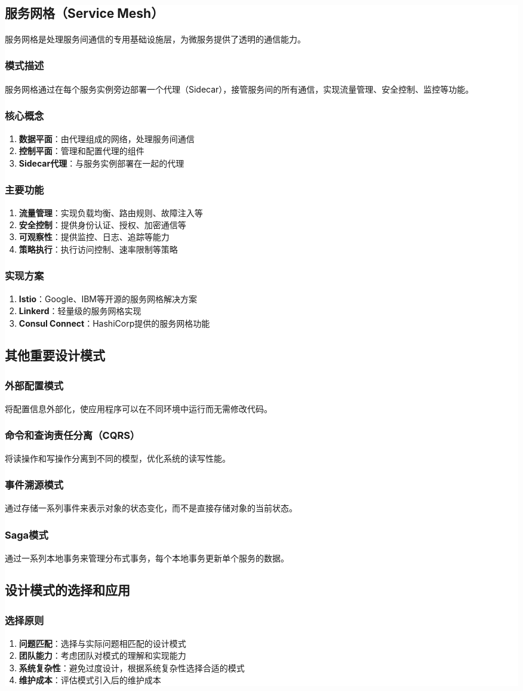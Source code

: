 ## 服务网格（Service Mesh）

服务网格是处理服务间通信的专用基础设施层，为微服务提供了透明的通信能力。

### 模式描述

服务网格通过在每个服务实例旁边部署一个代理（Sidecar），接管服务间的所有通信，实现流量管理、安全控制、监控等功能。

### 核心概念

1. **数据平面**：由代理组成的网络，处理服务间通信
2. **控制平面**：管理和配置代理的组件
3. **Sidecar代理**：与服务实例部署在一起的代理

### 主要功能

1. **流量管理**：实现负载均衡、路由规则、故障注入等
2. **安全控制**：提供身份认证、授权、加密通信等
3. **可观察性**：提供监控、日志、追踪等能力
4. **策略执行**：执行访问控制、速率限制等策略

### 实现方案

1. **Istio**：Google、IBM等开源的服务网格解决方案
2. **Linkerd**：轻量级的服务网格实现
3. **Consul Connect**：HashiCorp提供的服务网格功能

## 其他重要设计模式

### 外部配置模式

将配置信息外部化，使应用程序可以在不同环境中运行而无需修改代码。

### 命令和查询责任分离（CQRS）

将读操作和写操作分离到不同的模型，优化系统的读写性能。

### 事件溯源模式

通过存储一系列事件来表示对象的状态变化，而不是直接存储对象的当前状态。

### Saga模式

通过一系列本地事务来管理分布式事务，每个本地事务更新单个服务的数据。

## 设计模式的选择和应用

### 选择原则

1. **问题匹配**：选择与实际问题相匹配的设计模式
2. **团队能力**：考虑团队对模式的理解和实现能力
3. **系统复杂性**：避免过度设计，根据系统复杂性选择合适的模式
4. **维护成本**：评估模式引入后的维护成本
